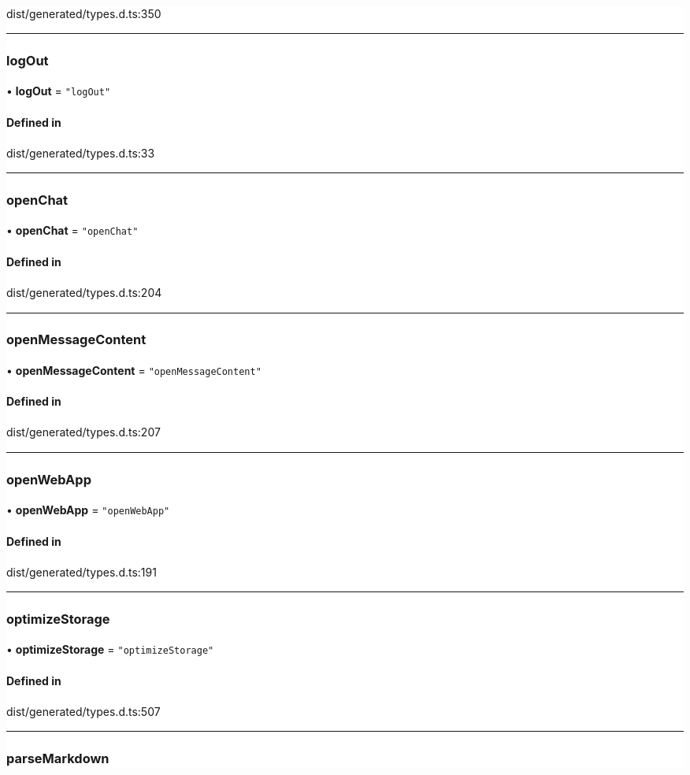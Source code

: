 dist/generated/types.d.ts:350

___

### logOut

• **logOut** = ``"logOut"``

#### Defined in

dist/generated/types.d.ts:33

___

### openChat

• **openChat** = ``"openChat"``

#### Defined in

dist/generated/types.d.ts:204

___

### openMessageContent

• **openMessageContent** = ``"openMessageContent"``

#### Defined in

dist/generated/types.d.ts:207

___

### openWebApp

• **openWebApp** = ``"openWebApp"``

#### Defined in

dist/generated/types.d.ts:191

___

### optimizeStorage

• **optimizeStorage** = ``"optimizeStorage"``

#### Defined in

dist/generated/types.d.ts:507

___

### parseMarkdown
